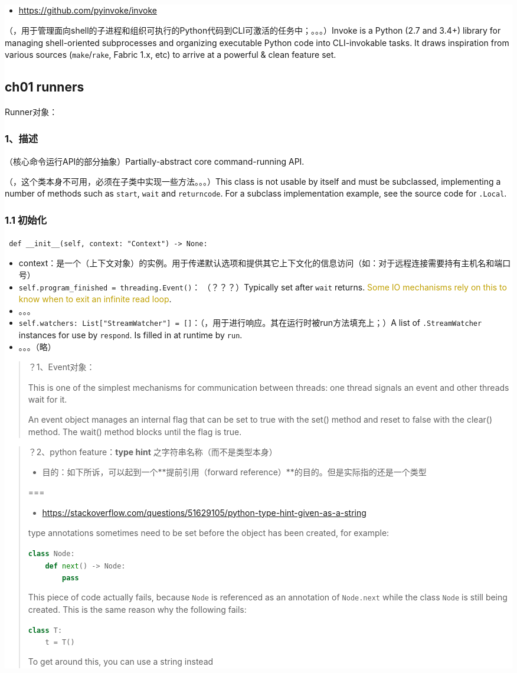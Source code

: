 - https://github.com/pyinvoke/invoke

（，用于管理面向shell的子进程和组织可执行的Python代码到CLI可激活的任务中；。。。）Invoke is a Python (2.7 and 3.4+) library for managing shell-oriented subprocesses and organizing executable Python code into CLI-invokable tasks. It draws inspiration from various sources (`make`/`rake`, Fabric 1.x, etc) to arrive at a powerful & clean feature set.



## ch01 runners

Runner对象：

### 1、描述

（核心命令运行API的部分抽象）Partially-abstract core command-running API.

（，这个类本身不可用，必须在子类中实现一些方法。。。）This class is not usable by itself and must be subclassed, implementing a number of methods such as `start`, `wait` and `returncode`. For a subclass implementation example, see the source code for `.Local`.

### 1.1 初始化

` def __init__(self, context: "Context") -> None:`

- context：是一个（上下文对象）的实例。用于传递默认选项和提供其它上下文化的信息访问（如：对于远程连接需要持有主机名和端口号）
- `self.program_finished = threading.Event()`： （？？？）Typically set after `wait` returns. <font color="clan">Some IO mechanisms rely on this to know when to exit an infinite read loop</font>.
- 。。。
- `self.watchers: List["StreamWatcher"] = []`：（，用于进行响应。其在运行时被run方法填充上；）A list of `.StreamWatcher` instances for use by `respond`. Is filled in at runtime by `run`.
- 。。。（略）

> ？1、Event对象：
>
> This is one of the simplest mechanisms for communication between threads: one thread signals an event and other threads wait for it.  
>
> An event object manages an internal flag that can be set to true with the set() method and reset to false with the clear() method. The wait() method blocks until the flag is true.



> ？2、python feature：**type hint** 之字符串名称（而不是类型本身）
>
> - 目的：如下所诉，可以起到一个**提前引用（forward reference）**的目的。但是实际指的还是一个类型
>
> ===
>
> - https://stackoverflow.com/questions/51629105/python-type-hint-given-as-a-string
>
> type annotations sometimes need to be set before the object has been created, for example:
>
> ```python
> class Node:
>     def next() -> Node:
>         pass
> ```
>
> This piece of code actually fails, because `Node` is referenced as an annotation of `Node.next` while the class `Node` is still being created. This is the same reason why the following fails:
>
> ```python
> class T:
>     t = T()
> ```
>
> To get around this, you can use a string instead